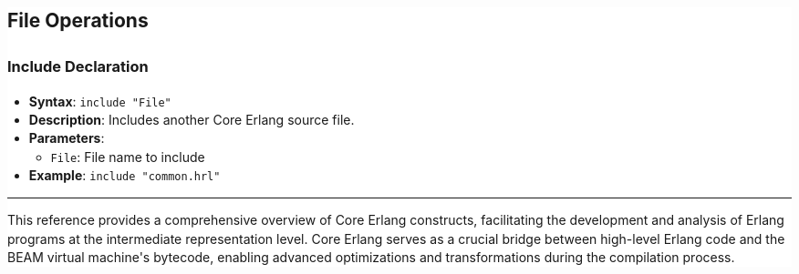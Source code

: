 
## File Operations

### Include Declaration
- **Syntax**: `include "File"`
- **Description**: Includes another Core Erlang source file.
- **Parameters**:
  - `File`: File name to include
- **Example**: `include "common.hrl"`

---

This reference provides a comprehensive overview of Core Erlang constructs, facilitating the development and analysis of Erlang programs at the intermediate representation level. Core Erlang serves as a crucial bridge between high-level Erlang code and the BEAM virtual machine's bytecode, enabling advanced optimizations and transformations during the compilation process.

